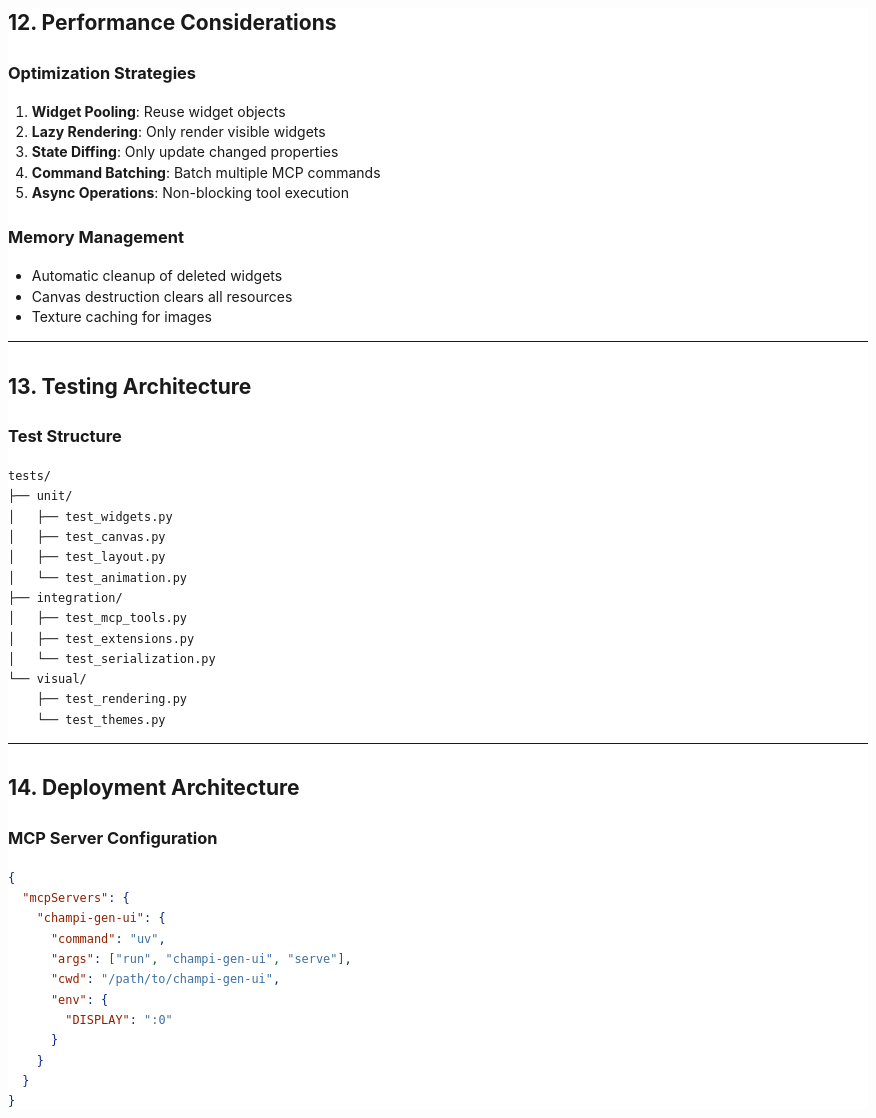 
## 12. Performance Considerations

### Optimization Strategies
1. **Widget Pooling**: Reuse widget objects
2. **Lazy Rendering**: Only render visible widgets
3. **State Diffing**: Only update changed properties
4. **Command Batching**: Batch multiple MCP commands
5. **Async Operations**: Non-blocking tool execution

### Memory Management
- Automatic cleanup of deleted widgets
- Canvas destruction clears all resources
- Texture caching for images

---

## 13. Testing Architecture

### Test Structure
```
tests/
├── unit/
│   ├── test_widgets.py
│   ├── test_canvas.py
│   ├── test_layout.py
│   └── test_animation.py
├── integration/
│   ├── test_mcp_tools.py
│   ├── test_extensions.py
│   └── test_serialization.py
└── visual/
    ├── test_rendering.py
    └── test_themes.py
```

---

## 14. Deployment Architecture

### MCP Server Configuration
```json
{
  "mcpServers": {
    "champi-gen-ui": {
      "command": "uv",
      "args": ["run", "champi-gen-ui", "serve"],
      "cwd": "/path/to/champi-gen-ui",
      "env": {
        "DISPLAY": ":0"
      }
    }
  }
}
```
